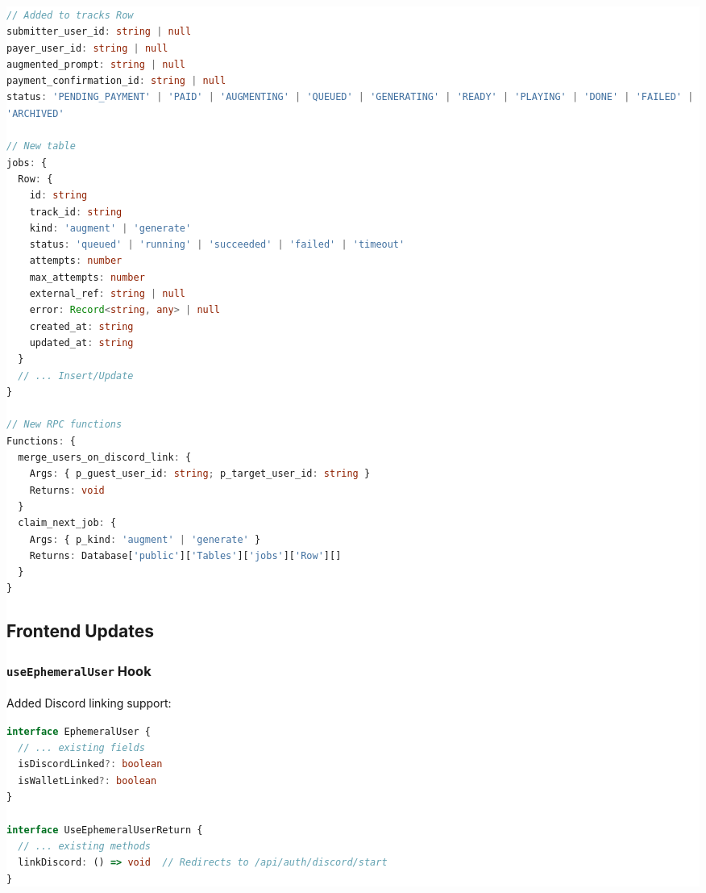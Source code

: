 ```typescript
// Added to tracks Row
submitter_user_id: string | null
payer_user_id: string | null
augmented_prompt: string | null
payment_confirmation_id: string | null
status: 'PENDING_PAYMENT' | 'PAID' | 'AUGMENTING' | 'QUEUED' | 'GENERATING' | 'READY' | 'PLAYING' | 'DONE' | 'FAILED' | 'ARCHIVED'

// New table
jobs: {
  Row: {
    id: string
    track_id: string
    kind: 'augment' | 'generate'
    status: 'queued' | 'running' | 'succeeded' | 'failed' | 'timeout'
    attempts: number
    max_attempts: number
    external_ref: string | null
    error: Record<string, any> | null
    created_at: string
    updated_at: string
  }
  // ... Insert/Update
}

// New RPC functions
Functions: {
  merge_users_on_discord_link: {
    Args: { p_guest_user_id: string; p_target_user_id: string }
    Returns: void
  }
  claim_next_job: {
    Args: { p_kind: 'augment' | 'generate' }
    Returns: Database['public']['Tables']['jobs']['Row'][]
  }
}
```

## Frontend Updates

### `useEphemeralUser` Hook
Added Discord linking support:

```typescript
interface EphemeralUser {
  // ... existing fields
  isDiscordLinked?: boolean
  isWalletLinked?: boolean
}

interface UseEphemeralUserReturn {
  // ... existing methods
  linkDiscord: () => void  // Redirects to /api/auth/discord/start
}
```
